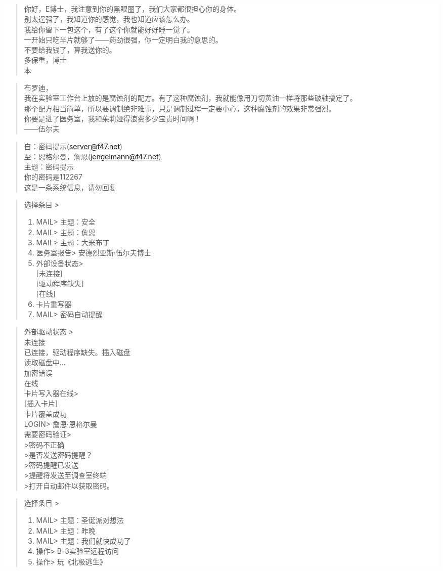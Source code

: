 > 你好，E博士，我注意到你的黑眼圈了，我们大家都很担心你的身体。  
> 别太逞强了，我知道你的感觉，我也知道应该怎么办。  
> 我给你留下一包这个，有了这个你就能好好睡一觉了。  
> 一开始只吃半片就够了——药劲很强，你一定明白我的意思的。  
> 不要给我钱了，算我送你的。  
> 多保重，博士  
> 本

> 布罗迪，  
> 我在实验室工作台上放的是腐蚀剂的配方。有了这种腐蚀剂，我就能像用刀切黄油一样将那些破轴搞定了。  
> 那个配方相当简单，所以要调制绝非难事，只是调制过程一定要小心，这种腐蚀剂的效果非常强烈。  
> 你要是进了医务室，我和茱莉娅得浪费多少宝贵时间啊！  
> ——伍尔夫

> 自：密码提示(server@f47.net)  
> 至：恩格尔曼，詹恩(jengelmann@f47.net)  
> 主题：密码提示  
> 你的密码是112267  
> 这是一条系统信息，请勿回复

> 选择条目 >  
> 1. MAIL> 主题：安全  
> 2. MAIL> 主题：詹恩  
> 3. MAIL> 主题：大米布丁  
> 4. 医务室报告> 安德烈亚斯·伍尔夫博士  
> 5. 外部设备状态>  
> [未连接]  
> [驱动程序缺失]  
> [在线]  
> 6. 卡片重写器  
> 7. MAIL> 密码自动提醒  

> 外部驱动状态 >  
> 未连接  
> 已连接，驱动程序缺失。插入磁盘  
> 读取磁盘中...  
> 加密错误  
> 在线  
> 卡片写入器在线>  
> [插入卡片]  
> 卡片覆盖成功  
> LOGIN> 詹恩·恩格尔曼  
> 需要密码验证>  
> \>密码不正确  
> \>是否发送密码提醒？  
> \>密码提醒已发送  
> \>提醒将发送至调查室终端  
> \>打开自动邮件以获取密码。

> 选择条目 >  
> 1. MAIL> 主题：圣诞派对想法  
> 2. MAIL> 主题：昨晚  
> 3. MAIL> 主题：我们就快成功了  
> 4. 操作> B-3实验室远程访问  
> 5. 操作> 玩《北极逃生》
